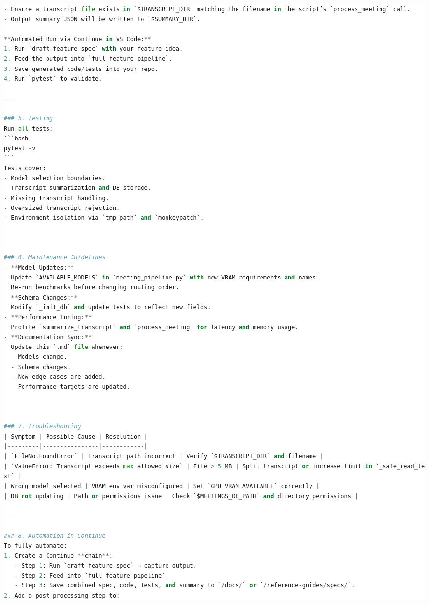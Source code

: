 ~~~python
- Ensure a transcript file exists in `$TRANSCRIPT_DIR` matching the filename in the script’s `process_meeting` call.
- Output summary JSON will be written to `$SUMMARY_DIR`.

**Automated Run via Continue in VS Code:**
1. Run `draft-feature-spec` with your feature idea.
2. Feed the output into `full-feature-pipeline`.
3. Save generated code/tests into your repo.
4. Run `pytest` to validate.

---

### 5. Testing
Run all tests:
```bash
pytest -v
```
Tests cover:
- Model selection boundaries.
- Transcript summarization and DB storage.
- Missing transcript handling.
- Oversized transcript rejection.
- Environment isolation via `tmp_path` and `monkeypatch`.

---

### 6. Maintenance Guidelines
- **Model Updates:**  
  Update `AVAILABLE_MODELS` in `meeting_pipeline.py` with new VRAM requirements and names.  
  Re‑run benchmarks before changing routing order.
- **Schema Changes:**  
  Modify `_init_db` and update tests to reflect new fields.
- **Performance Tuning:**  
  Profile `summarize_transcript` and `process_meeting` for latency and memory usage.
- **Documentation Sync:**  
  Update this `.md` file whenever:
  - Models change.
  - Schema changes.
  - New edge cases are added.
  - Performance targets are updated.

---

### 7. Troubleshooting
| Symptom | Possible Cause | Resolution |
|---------|----------------|------------|
| `FileNotFoundError` | Transcript path incorrect | Verify `$TRANSCRIPT_DIR` and filename |
| `ValueError: Transcript exceeds max allowed size` | File > 5 MB | Split transcript or increase limit in `_safe_read_text` |
| Wrong model selected | VRAM env var misconfigured | Set `GPU_VRAM_AVAILABLE` correctly |
| DB not updating | Path or permissions issue | Check `$MEETINGS_DB_PATH` and directory permissions |

---

### 8. Automation in Continue
To fully automate:
1. Create a Continue **chain**:
   - Step 1: Run `draft-feature-spec` → capture output.
   - Step 2: Feed into `full-feature-pipeline`.
   - Step 3: Save combined spec, code, tests, and summary to `/docs/` or `/reference-guides/specs/`.
2. Add a post‑processing step to:
~~~